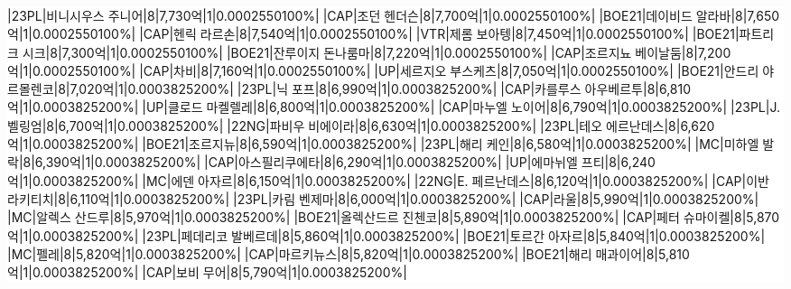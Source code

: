 |23PL|비니시우스 주니어|8|7,730억|1|0.0002550100%|
|CAP|조던 헨더슨|8|7,700억|1|0.0002550100%|
|BOE21|데이비드 알라바|8|7,650억|1|0.0002550100%|
|CAP|헨릭 라르손|8|7,540억|1|0.0002550100%|
|VTR|제롬 보아텡|8|7,450억|1|0.0002550100%|
|BOE21|파트리크 시크|8|7,300억|1|0.0002550100%|
|BOE21|잔루이지 돈나룸마|8|7,220억|1|0.0002550100%|
|CAP|조르지뇨 베이날둠|8|7,200억|1|0.0002550100%|
|CAP|차비|8|7,160억|1|0.0002550100%|
|UP|세르지오 부스케츠|8|7,050억|1|0.0002550100%|
|BOE21|안드리 야르몰렌코|8|7,020억|1|0.0003825200%|
|23PL|닉 포프|8|6,990억|1|0.0003825200%|
|CAP|카를루스 아우베르투|8|6,810억|1|0.0003825200%|
|UP|클로드 마켈렐레|8|6,800억|1|0.0003825200%|
|CAP|마누엘 노이어|8|6,790억|1|0.0003825200%|
|23PL|J. 벨링엄|8|6,700억|1|0.0003825200%|
|22NG|파비우 비에이라|8|6,630억|1|0.0003825200%|
|23PL|테오 에르난데스|8|6,620억|1|0.0003825200%|
|BOE21|조르지뉴|8|6,590억|1|0.0003825200%|
|23PL|해리 케인|8|6,580억|1|0.0003825200%|
|MC|미하엘 발락|8|6,390억|1|0.0003825200%|
|CAP|아스필리쿠에타|8|6,290억|1|0.0003825200%|
|UP|에마뉘엘 프티|8|6,240억|1|0.0003825200%|
|MC|에덴 아자르|8|6,150억|1|0.0003825200%|
|22NG|E. 페르난데스|8|6,120억|1|0.0003825200%|
|CAP|이반 라키티치|8|6,110억|1|0.0003825200%|
|23PL|카림 벤제마|8|6,000억|1|0.0003825200%|
|CAP|라울|8|5,990억|1|0.0003825200%|
|MC|알렉스 산드루|8|5,970억|1|0.0003825200%|
|BOE21|올렉산드르 진첸코|8|5,890억|1|0.0003825200%|
|CAP|페터 슈마이켈|8|5,870억|1|0.0003825200%|
|23PL|페데리코 발베르데|8|5,860억|1|0.0003825200%|
|BOE21|토르간 아자르|8|5,840억|1|0.0003825200%|
|MC|펠레|8|5,820억|1|0.0003825200%|
|CAP|마르키뉴스|8|5,820억|1|0.0003825200%|
|BOE21|해리 매과이어|8|5,810억|1|0.0003825200%|
|CAP|보비 무어|8|5,790억|1|0.0003825200%|